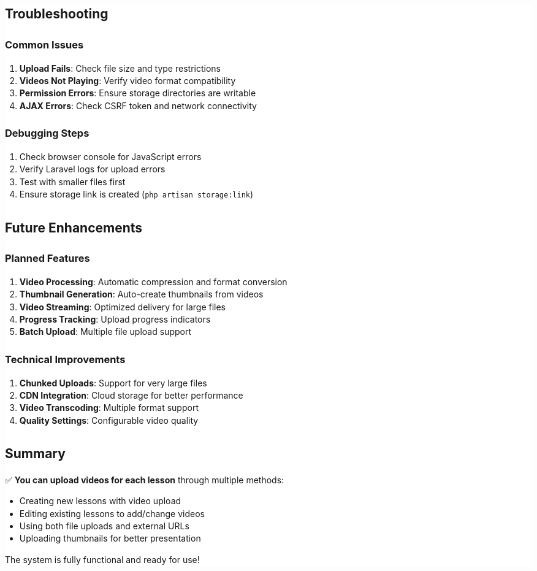 ## Troubleshooting

### **Common Issues**
1. **Upload Fails**: Check file size and type restrictions
2. **Videos Not Playing**: Verify video format compatibility
3. **Permission Errors**: Ensure storage directories are writable
4. **AJAX Errors**: Check CSRF token and network connectivity

### **Debugging Steps**
1. Check browser console for JavaScript errors
2. Verify Laravel logs for upload errors
3. Test with smaller files first
4. Ensure storage link is created (`php artisan storage:link`)

## Future Enhancements

### **Planned Features**
1. **Video Processing**: Automatic compression and format conversion
2. **Thumbnail Generation**: Auto-create thumbnails from videos
3. **Video Streaming**: Optimized delivery for large files
4. **Progress Tracking**: Upload progress indicators
5. **Batch Upload**: Multiple file upload support

### **Technical Improvements**
1. **Chunked Uploads**: Support for very large files
2. **CDN Integration**: Cloud storage for better performance
3. **Video Transcoding**: Multiple format support
4. **Quality Settings**: Configurable video quality

## Summary

✅ **You can upload videos for each lesson** through multiple methods:
- Creating new lessons with video upload
- Editing existing lessons to add/change videos
- Using both file uploads and external URLs
- Uploading thumbnails for better presentation

The system is fully functional and ready for use! 